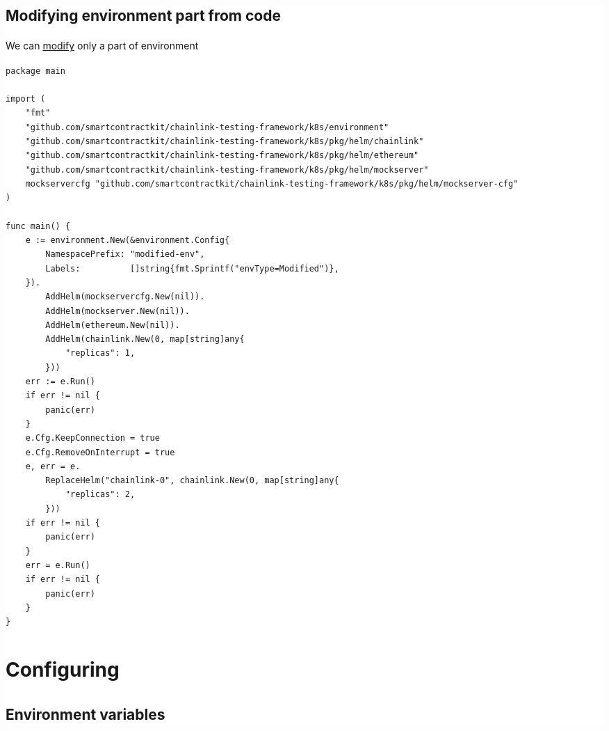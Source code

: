 ## Modifying environment part from code

We can [modify](examples/modify_helm/env.go) only a part of environment

```golang
package main

import (
	"fmt"
	"github.com/smartcontractkit/chainlink-testing-framework/k8s/environment"
	"github.com/smartcontractkit/chainlink-testing-framework/k8s/pkg/helm/chainlink"
	"github.com/smartcontractkit/chainlink-testing-framework/k8s/pkg/helm/ethereum"
	"github.com/smartcontractkit/chainlink-testing-framework/k8s/pkg/helm/mockserver"
	mockservercfg "github.com/smartcontractkit/chainlink-testing-framework/k8s/pkg/helm/mockserver-cfg"
)

func main() {
	e := environment.New(&environment.Config{
		NamespacePrefix: "modified-env",
		Labels:          []string{fmt.Sprintf("envType=Modified")},
	}).
		AddHelm(mockservercfg.New(nil)).
		AddHelm(mockserver.New(nil)).
		AddHelm(ethereum.New(nil)).
		AddHelm(chainlink.New(0, map[string]any{
			"replicas": 1,
		}))
	err := e.Run()
	if err != nil {
		panic(err)
	}
	e.Cfg.KeepConnection = true
	e.Cfg.RemoveOnInterrupt = true
	e, err = e.
		ReplaceHelm("chainlink-0", chainlink.New(0, map[string]any{
			"replicas": 2,
		}))
	if err != nil {
		panic(err)
	}
	err = e.Run()
	if err != nil {
		panic(err)
	}
}
```

# Configuring

## Environment variables
